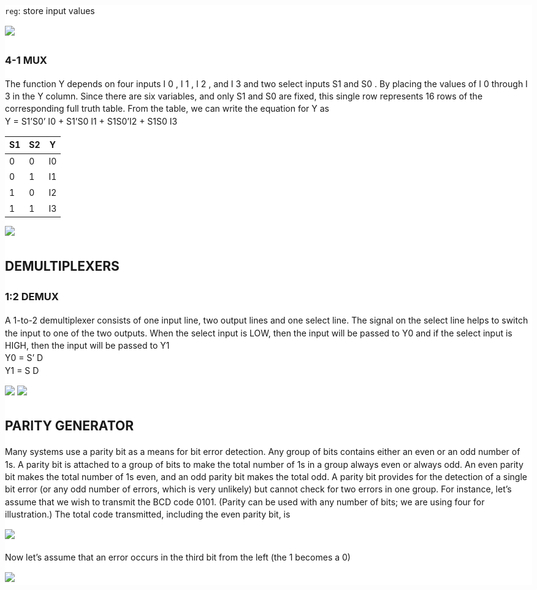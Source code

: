 ```reg```: store input values  

<img src="image-0067.png">

### 4-1 MUX

The function Y depends on four inputs I 0 , I 1 , I 2 , and I 3 and two select
inputs S1 and S0 . By placing the values of I 0
through I 3 in the Y column. Since there are six
variables, and only S1 and S0 are fixed, this single
row represents 16 rows of the corresponding full
truth table. From the table, we can write the
equation for Y as  
Y = S1’S0’ I0 + S1’S0 I1 + S1S0’I2 + S1S0 I3

|S1|S2|Y|
|---|---|---|
|0|0|I0|
|0|1|I1|
|1|0|I2|
|1|1|I3|  

<img style="width:69%" src="image-0068.png">


## DEMULTIPLEXERS

### 1:2 DEMUX

A 1-to-2 demultiplexer consists of one input
line, two output lines and one select line.
The signal on the select line helps to switch
the input to one of the two outputs.
When the select input is LOW, then the
input will be passed to Y0 and if the select
input is HIGH, then the input will be passed
to Y1  
Y0 = S’ D  
Y1 = S D

<img style="width:69%" src="image-0072.png">
<img style="width:100%" src="image-0074.png">

## PARITY GENERATOR

Many systems use a parity bit as a means for bit error detection. Any group
of bits contains either an even or an odd number of 1s. A parity bit is
attached to a group of bits to make the total number of 1s in a group always
even or always odd. An even parity bit makes the total number of 1s even,
and an odd parity bit makes the total odd.
A parity bit provides for the detection of a single bit error (or any odd
number of errors, which is very unlikely) but cannot check for two errors in
one group. For instance, let’s assume that we wish to transmit the BCD code
0101. (Parity can be used with any number of bits; we are using four for
illustration.) The total code transmitted, including the even parity bit, is


<img style="width:70%" src="image-0080.png">

Now let’s assume that an error occurs in the third bit from the left (the 1
becomes a 0)

<img style="width:70%" src="image-0081.png">

```